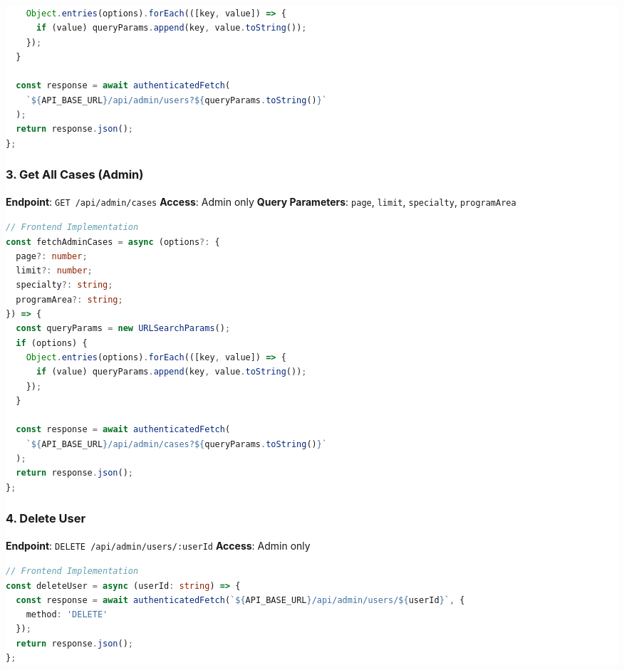 ```typescript
    Object.entries(options).forEach(([key, value]) => {
      if (value) queryParams.append(key, value.toString());
    });
  }
  
  const response = await authenticatedFetch(
    `${API_BASE_URL}/api/admin/users?${queryParams.toString()}`
  );
  return response.json();
};
```

### 3. Get All Cases (Admin)
**Endpoint**: `GET /api/admin/cases`
**Access**: Admin only
**Query Parameters**: `page`, `limit`, `specialty`, `programArea`

```typescript
// Frontend Implementation
const fetchAdminCases = async (options?: {
  page?: number;
  limit?: number;
  specialty?: string;
  programArea?: string;
}) => {
  const queryParams = new URLSearchParams();
  if (options) {
    Object.entries(options).forEach(([key, value]) => {
      if (value) queryParams.append(key, value.toString());
    });
  }
  
  const response = await authenticatedFetch(
    `${API_BASE_URL}/api/admin/cases?${queryParams.toString()}`
  );
  return response.json();
};
```

### 4. Delete User
**Endpoint**: `DELETE /api/admin/users/:userId`
**Access**: Admin only

```typescript
// Frontend Implementation
const deleteUser = async (userId: string) => {
  const response = await authenticatedFetch(`${API_BASE_URL}/api/admin/users/${userId}`, {
    method: 'DELETE'
  });
  return response.json();
};
```

